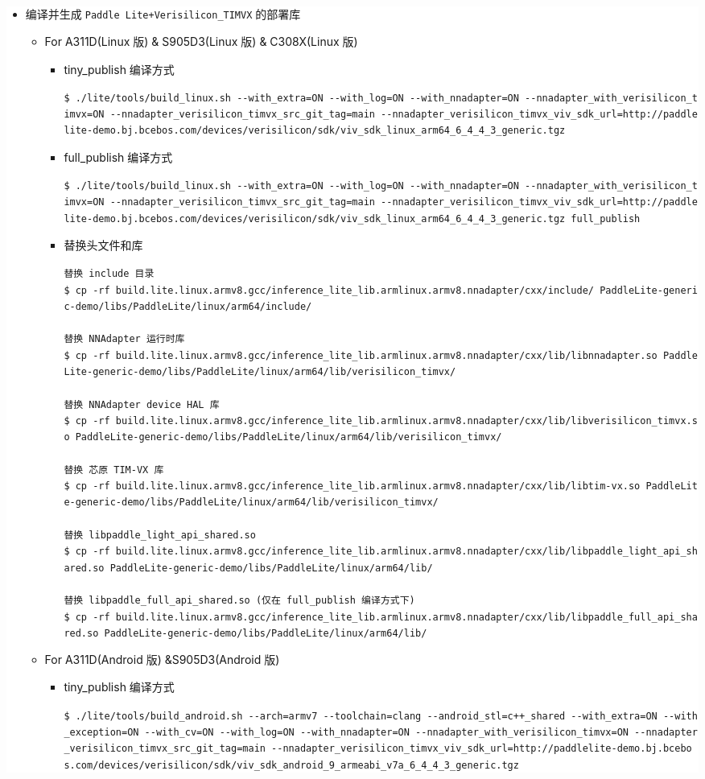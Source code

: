 - 编译并生成 `Paddle Lite+Verisilicon_TIMVX` 的部署库

  - For A311D(Linux 版) & S905D3(Linux 版) & C308X(Linux 版)
    - tiny_publish 编译方式
      ```shell
      $ ./lite/tools/build_linux.sh --with_extra=ON --with_log=ON --with_nnadapter=ON --nnadapter_with_verisilicon_timvx=ON --nnadapter_verisilicon_timvx_src_git_tag=main --nnadapter_verisilicon_timvx_viv_sdk_url=http://paddlelite-demo.bj.bcebos.com/devices/verisilicon/sdk/viv_sdk_linux_arm64_6_4_4_3_generic.tgz
      
      ```
    - full_publish 编译方式
      ```shell
      $ ./lite/tools/build_linux.sh --with_extra=ON --with_log=ON --with_nnadapter=ON --nnadapter_with_verisilicon_timvx=ON --nnadapter_verisilicon_timvx_src_git_tag=main --nnadapter_verisilicon_timvx_viv_sdk_url=http://paddlelite-demo.bj.bcebos.com/devices/verisilicon/sdk/viv_sdk_linux_arm64_6_4_4_3_generic.tgz full_publish
      
      ```
    - 替换头文件和库
      ```shell
      替换 include 目录
      $ cp -rf build.lite.linux.armv8.gcc/inference_lite_lib.armlinux.armv8.nnadapter/cxx/include/ PaddleLite-generic-demo/libs/PaddleLite/linux/arm64/include/
      
      替换 NNAdapter 运行时库
      $ cp -rf build.lite.linux.armv8.gcc/inference_lite_lib.armlinux.armv8.nnadapter/cxx/lib/libnnadapter.so PaddleLite-generic-demo/libs/PaddleLite/linux/arm64/lib/verisilicon_timvx/
      
      替换 NNAdapter device HAL 库
      $ cp -rf build.lite.linux.armv8.gcc/inference_lite_lib.armlinux.armv8.nnadapter/cxx/lib/libverisilicon_timvx.so PaddleLite-generic-demo/libs/PaddleLite/linux/arm64/lib/verisilicon_timvx/
      
      替换 芯原 TIM-VX 库
      $ cp -rf build.lite.linux.armv8.gcc/inference_lite_lib.armlinux.armv8.nnadapter/cxx/lib/libtim-vx.so PaddleLite-generic-demo/libs/PaddleLite/linux/arm64/lib/verisilicon_timvx/
      
      替换 libpaddle_light_api_shared.so
      $ cp -rf build.lite.linux.armv8.gcc/inference_lite_lib.armlinux.armv8.nnadapter/cxx/lib/libpaddle_light_api_shared.so PaddleLite-generic-demo/libs/PaddleLite/linux/arm64/lib/
      
      替换 libpaddle_full_api_shared.so (仅在 full_publish 编译方式下)
      $ cp -rf build.lite.linux.armv8.gcc/inference_lite_lib.armlinux.armv8.nnadapter/cxx/lib/libpaddle_full_api_shared.so PaddleLite-generic-demo/libs/PaddleLite/linux/arm64/lib/
      ```
  
  - For A311D(Android 版) &S905D3(Android 版)
    - tiny_publish 编译方式
      ```shell
      $ ./lite/tools/build_android.sh --arch=armv7 --toolchain=clang --android_stl=c++_shared --with_extra=ON --with_exception=ON --with_cv=ON --with_log=ON --with_nnadapter=ON --nnadapter_with_verisilicon_timvx=ON --nnadapter_verisilicon_timvx_src_git_tag=main --nnadapter_verisilicon_timvx_viv_sdk_url=http://paddlelite-demo.bj.bcebos.com/devices/verisilicon/sdk/viv_sdk_android_9_armeabi_v7a_6_4_4_3_generic.tgz
      ```
  